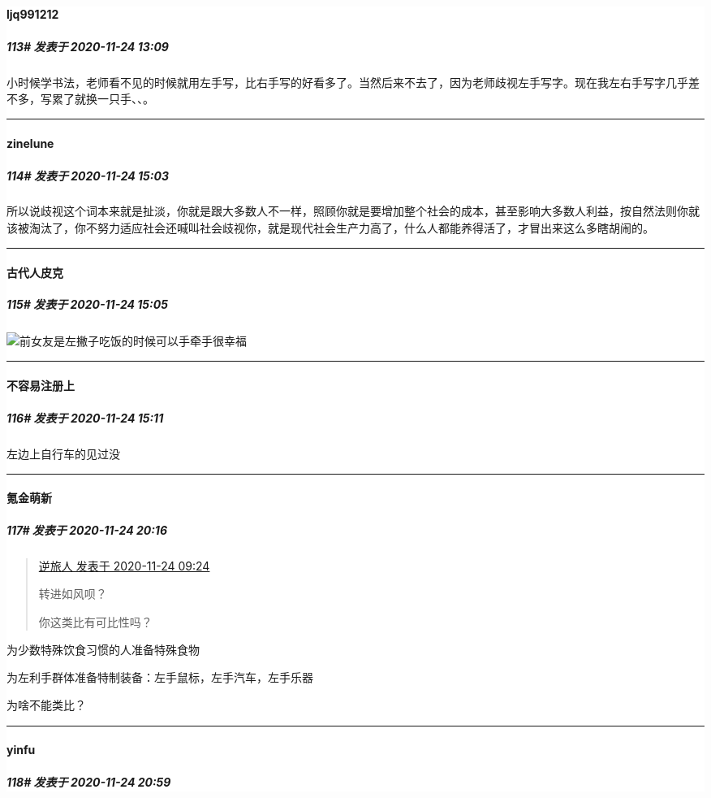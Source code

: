 ####  ljq991212  
##### 113#       发表于 2020-11-24 13:09


小时候学书法，老师看不见的时候就用左手写，比右手写的好看多了。当然后来不去了，因为老师歧视左手写字。现在我左右手写字几乎差不多，写累了就换一只手、、。


-----

####  zinelune  
##### 114#       发表于 2020-11-24 15:03


所以说歧视这个词本来就是扯淡，你就是跟大多数人不一样，照顾你就是要增加整个社会的成本，甚至影响大多数人利益，按自然法则你就该被淘汰了，你不努力适应社会还喊叫社会歧视你，就是现代社会生产力高了，什么人都能养得活了，才冒出来这么多瞎胡闹的。


-----

####  古代人皮克  
##### 115#       发表于 2020-11-24 15:05


<img src="https://static.saraba1st.com/image/smiley/face2017/072.png" referrerpolicy="no-referrer">前女友是左撇子吃饭的时候可以手牵手很幸福


-----

####  不容易注册上  
##### 116#       发表于 2020-11-24 15:11


左边上自行车的见过没


-----

####  氪金萌新  
##### 117#       发表于 2020-11-24 20:16


<blockquote><a href="httphttps://bbs.saraba1st.com/2b/forum.php?mod=redirect&amp;goto=findpost&amp;pid=49499635&amp;ptid=1973805" target="_blank">逆旅人 发表于 2020-11-24 09:24</a>

转进如风呗？


你这类比有可比性吗？</blockquote>
为少数特殊饮食习惯的人准备特殊食物


为左利手群体准备特制装备：左手鼠标，左手汽车，左手乐器


为啥不能类比？


-----

####  yinfu  
##### 118#       发表于 2020-11-24 20:59
